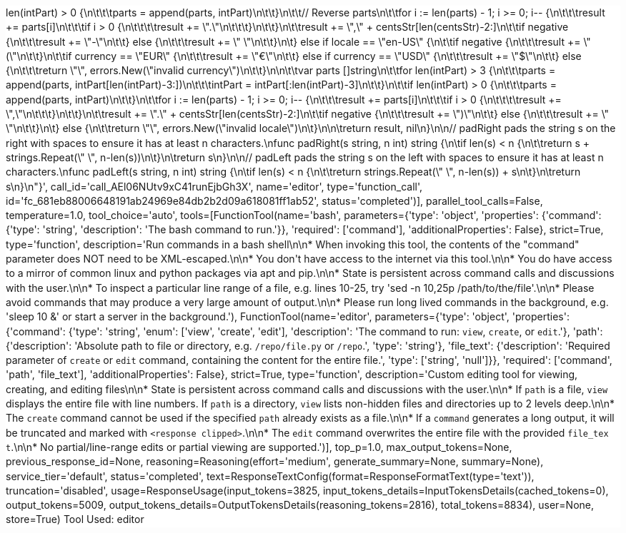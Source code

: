 len(intPart) > 0 {\\n\\t\\t\\tparts = append(parts, intPart)\\n\\t\\t}\\n\\t\\t// Reverse parts\\n\\t\\tfor i := len(parts) - 1; i >= 0; i-- {\\n\\t\\t\\tresult += parts[i]\\n\\t\\t\\tif i > 0 {\\n\\t\\t\\t\\tresult += \\".\\"\\n\\t\\t\\t}\\n\\t\\t}\\n\\t\\tresult += \\",\\" + centsStr[len(centsStr)-2:]\\n\\t\\tif negative {\\n\\t\\t\\tresult += \\"-\\"\\n\\t\\t} else {\\n\\t\\t\\tresult += \\" \\"\\n\\t\\t}\\n\\t} else if locale == \\"en-US\\" {\\n\\t\\tif negative {\\n\\t\\t\\tresult += \\"(\\"\\n\\t\\t}\\n\\t\\tif currency == \\"EUR\\" {\\n\\t\\t\\tresult += \\"€\\"\\n\\t\\t} else if currency == \\"USD\\" {\\n\\t\\t\\tresult += \\"$\\"\\n\\t\\t} else {\\n\\t\\t\\treturn \\"\\", errors.New(\\"invalid currency\\")\\n\\t\\t}\\n\\n\\t\\tvar parts []string\\n\\t\\tfor len(intPart) > 3 {\\n\\t\\t\\tparts = append(parts, intPart[len(intPart)-3:])\\n\\t\\t\\tintPart = intPart[:len(intPart)-3]\\n\\t\\t}\\n\\t\\tif len(intPart) > 0 {\\n\\t\\t\\tparts = append(parts, intPart)\\n\\t\\t}\\n\\t\\tfor i := len(parts) - 1; i >= 0; i-- {\\n\\t\\t\\tresult += parts[i]\\n\\t\\t\\tif i > 0 {\\n\\t\\t\\t\\tresult += \\",\\"\\n\\t\\t\\t}\\n\\t\\t}\\n\\t\\tresult += \\".\\" + centsStr[len(centsStr)-2:]\\n\\t\\tif negative {\\n\\t\\t\\tresult += \\")\\"\\n\\t\\t} else {\\n\\t\\t\\tresult += \\" \\"\\n\\t\\t}\\n\\t} else {\\n\\t\\treturn \\"\\", errors.New(\\"invalid locale\\")\\n\\t}\\n\\n\\treturn result, nil\\n}\\n\\n// padRight pads the string s on the right with spaces to ensure it has at least n characters.\\nfunc padRight(s string, n int) string {\\n\\tif len(s) < n {\\n\\t\\treturn s + strings.Repeat(\\" \\", n-len(s))\\n\\t}\\n\\treturn s\\n}\\n\\n// padLeft pads the string s on the left with spaces to ensure it has at least n characters.\\nfunc padLeft(s string, n int) string {\\n\\tif len(s) < n {\\n\\t\\treturn strings.Repeat(\\" \\", n-len(s)) + s\\n\\t}\\n\\treturn s\\n}\\n"}', call_id='call_AEl06NUtv9xC41runEjbGh3X', name='editor', type='function_call', id='fc_681eb88006648191ab24969e84db2b2d09a618081ff1ab52', status='completed')], parallel_tool_calls=False, temperature=1.0, tool_choice='auto', tools=[FunctionTool(name='bash', parameters={'type': 'object', 'properties': {'command': {'type': 'string', 'description': 'The bash command to run.'}}, 'required': ['command'], 'additionalProperties': False}, strict=True, type='function', description='Run commands in a bash shell\n\n* When invoking this tool, the contents of the "command" parameter does NOT need to be XML-escaped.\n\n* You don\'t have access to the internet via this tool.\n\n* You do have access to a mirror of common linux and python packages via apt and pip.\n\n* State is persistent across command calls and discussions with the user.\n\n* To inspect a particular line range of a file, e.g. lines 10-25, try \'sed -n 10,25p /path/to/the/file\'.\n\n* Please avoid commands that may produce a very large amount of output.\n\n* Please run long lived commands in the background, e.g. \'sleep 10 &\' or start a server in the background.'), FunctionTool(name='editor', parameters={'type': 'object', 'properties': {'command': {'type': 'string', 'enum': ['view', 'create', 'edit'], 'description': 'The command to run: `view`, `create`, or `edit`.'}, 'path': {'description': 'Absolute path to file or directory, e.g. `/repo/file.py` or `/repo`.', 'type': 'string'}, 'file_text': {'description': 'Required parameter of `create` or `edit` command, containing the content for the entire file.', 'type': ['string', 'null']}}, 'required': ['command', 'path', 'file_text'], 'additionalProperties': False}, strict=True, type='function', description='Custom editing tool for viewing, creating, and editing files\n\n* State is persistent across command calls and discussions with the user.\n\n* If `path` is a file, `view` displays the entire file with line numbers. If `path` is a directory, `view` lists non-hidden files and directories up to 2 levels deep.\n\n* The `create` command cannot be used if the specified `path` already exists as a file.\n\n* If a `command` generates a long output, it will be truncated and marked with `<response clipped>`.\n\n* The `edit` command overwrites the entire file with the provided `file_text`.\n\n* No partial/line-range edits or partial viewing are supported.')], top_p=1.0, max_output_tokens=None, previous_response_id=None, reasoning=Reasoning(effort='medium', generate_summary=None, summary=None), service_tier='default', status='completed', text=ResponseTextConfig(format=ResponseFormatText(type='text')), truncation='disabled', usage=ResponseUsage(input_tokens=3825, input_tokens_details=InputTokensDetails(cached_tokens=0), output_tokens=5009, output_tokens_details=OutputTokensDetails(reasoning_tokens=2816), total_tokens=8834), user=None, store=True)
Tool Used: editor